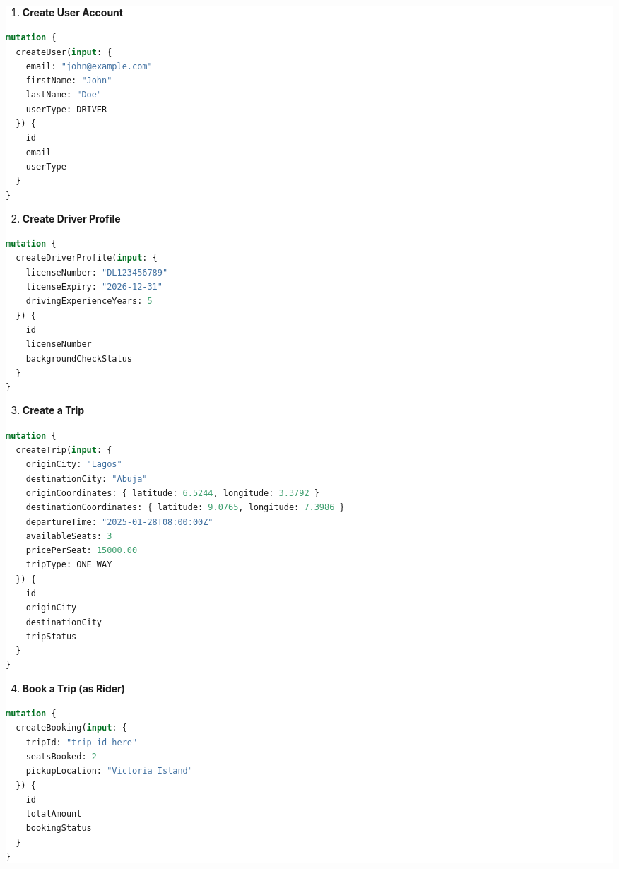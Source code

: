 1. **Create User Account**
```graphql
mutation {
  createUser(input: {
    email: "john@example.com"
    firstName: "John"
    lastName: "Doe"
    userType: DRIVER
  }) {
    id
    email
    userType
  }
}
```

2. **Create Driver Profile**
```graphql
mutation {
  createDriverProfile(input: {
    licenseNumber: "DL123456789"
    licenseExpiry: "2026-12-31"
    drivingExperienceYears: 5
  }) {
    id
    licenseNumber
    backgroundCheckStatus
  }
}
```

3. **Create a Trip**
```graphql
mutation {
  createTrip(input: {
    originCity: "Lagos"
    destinationCity: "Abuja"
    originCoordinates: { latitude: 6.5244, longitude: 3.3792 }
    destinationCoordinates: { latitude: 9.0765, longitude: 7.3986 }
    departureTime: "2025-01-28T08:00:00Z"
    availableSeats: 3
    pricePerSeat: 15000.00
    tripType: ONE_WAY
  }) {
    id
    originCity
    destinationCity
    tripStatus
  }
}
```

4. **Book a Trip (as Rider)**
```graphql
mutation {
  createBooking(input: {
    tripId: "trip-id-here"
    seatsBooked: 2
    pickupLocation: "Victoria Island"
  }) {
    id
    totalAmount
    bookingStatus
  }
}
```
